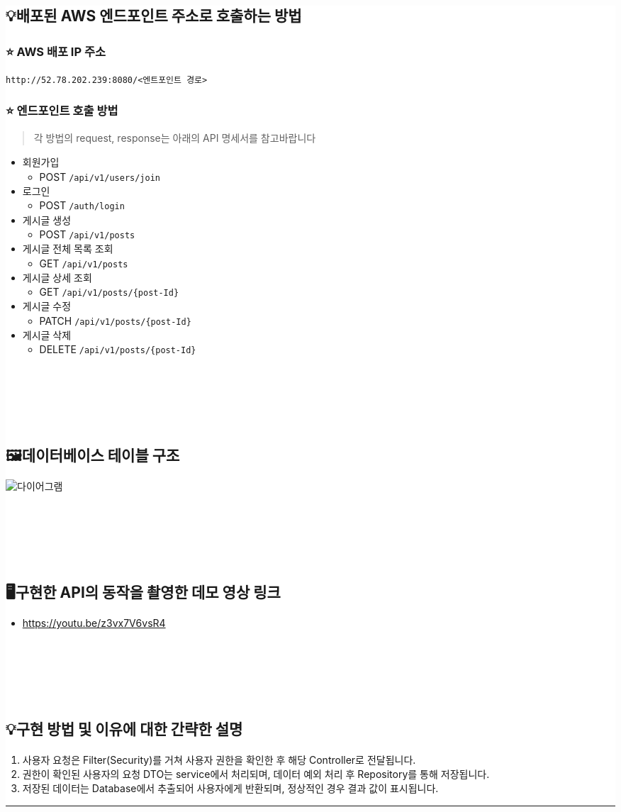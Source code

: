 ## 💡배포된 AWS 엔드포인트 주소로 호출하는 방법

### ⭐ AWS 배포 IP 주소
~~~
http://52.78.202.239:8080/<엔트포인트 경로>
~~~

### ⭐ 엔드포인트 호출 방법
> 각 방법의 request, response는 아래의 API 명세서를 참고바랍니다

- 회원가입
    - POST `/api/v1/users/join`
- 로그인
    - POST `/auth/login`
- 게시글 생성
    - POST `/api/v1/posts`
- 게시글 전체 목록 조회
    - GET `/api/v1/posts`
- 게시글 상세 조회
    - GET `/api/v1/posts/{post-Id}`
- 게시글 수정
    - PATCH `/api/v1/posts/{post-Id}`
- 게시글 삭제
    - DELETE `/api/v1/posts/{post-Id}`



<br><br><br><br>

## 🖼️데이터베이스 테이블 구조

![다이어그램](https://github.com/RYEOL-KIM/wanted-pre-onboarding-backend/assets/124750905/b29df68e-cae2-4ff7-8e94-010544578ded)



<br><br><br><br>

## 🖥️구현한 API의 동작을 촬영한 데모 영상 링크

- https://youtu.be/z3vx7V6vsR4



<br><br><br><br>



## 💡구현 방법 및 이유에 대한 간략한 설명

1. 사용자 요청은 Filter(Security)를 거쳐 사용자 권한을 확인한 후 해당 Controller로 전달됩니다.
2. 권한이 확인된 사용자의 요청 DTO는 service에서 처리되며, 데이터 예외 처리 후 Repository를 통해 저장됩니다.
3. 저장된 데이터는 Database에서 추출되어 사용자에게 반환되며, 정상적인 경우 결과 값이 표시됩니다.
---
